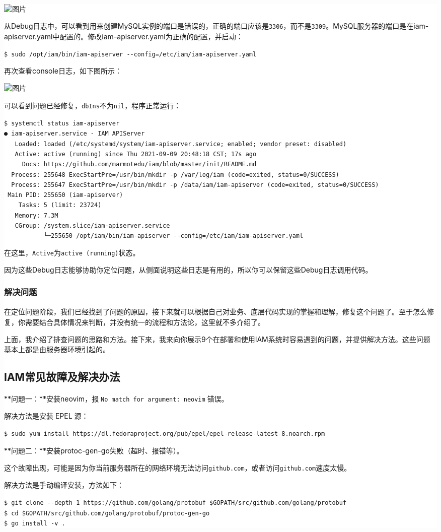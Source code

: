 ![图片](https://static001.geekbang.org/resource/image/61/03/61f31a4b9e45ed9079470e928f7d3b03.png?wh=1920x265)

从Debug日志中，可以看到用来创建MySQL实例的端口是错误的，正确的端口应该是`3306`，而不是`3309`。MySQL服务器的端口是在iam-apiserver.yaml中配置的。修改iam-apiserver.yaml为正确的配置，并启动：

    $ sudo /opt/iam/bin/iam-apiserver --config=/etc/iam/iam-apiserver.yaml
    

再次查看console日志，如下图所示：

![图片](https://static001.geekbang.org/resource/image/f7/9d/f72b766b7504016259bef04eb03dac9d.png?wh=1920x271)

可以看到问题已经修复，`dbIns`不为`nil`，程序正常运行：

    $ systemctl status iam-apiserver
    ● iam-apiserver.service - IAM APIServer
       Loaded: loaded (/etc/systemd/system/iam-apiserver.service; enabled; vendor preset: disabled)
       Active: active (running) since Thu 2021-09-09 20:48:18 CST; 17s ago
         Docs: https://github.com/marmotedu/iam/blob/master/init/README.md
      Process: 255648 ExecStartPre=/usr/bin/mkdir -p /var/log/iam (code=exited, status=0/SUCCESS)
      Process: 255647 ExecStartPre=/usr/bin/mkdir -p /data/iam/iam-apiserver (code=exited, status=0/SUCCESS)
     Main PID: 255650 (iam-apiserver)
        Tasks: 5 (limit: 23724)
       Memory: 7.3M
       CGroup: /system.slice/iam-apiserver.service
               └─255650 /opt/iam/bin/iam-apiserver --config=/etc/iam/iam-apiserver.yaml
    

在这里，`Active`为`active (running)`状态。

因为这些Debug日志能够协助你定位问题，从侧面说明这些日志是有用的，所以你可以保留这些Debug日志调用代码。

### 解决问题

在定位问题阶段，我们已经找到了问题的原因，接下来就可以根据自己对业务、底层代码实现的掌握和理解，修复这个问题了。至于怎么修复，你需要结合具体情况来判断，并没有统一的流程和方法论，这里就不多介绍了。

上面，我介绍了排查问题的思路和方法。接下来，我来向你展示9个在部署和使用IAM系统时容易遇到的问题，并提供解决方法。这些问题基本上都是由服务器环境引起的。

## IAM常见故障及解决办法

**问题一：**安装neovim，报 `No match for argument: neovim` 错误。

解决方法是安装 EPEL 源：

    $ sudo yum install https://dl.fedoraproject.org/pub/epel/epel-release-latest-8.noarch.rpm
    

**问题二：**安装protoc-gen-go失败（超时、报错等）。

这个故障出现，可能是因为你当前服务器所在的网络环境无法访问`github.com`，或者访问`github.com`速度太慢。

解决方法是手动编译安装，方法如下：

    $ git clone --depth 1 https://github.com/golang/protobuf $GOPATH/src/github.com/golang/protobuf
    $ cd $GOPATH/src/github.com/golang/protobuf/protoc-gen-go
    $ go install -v .
    